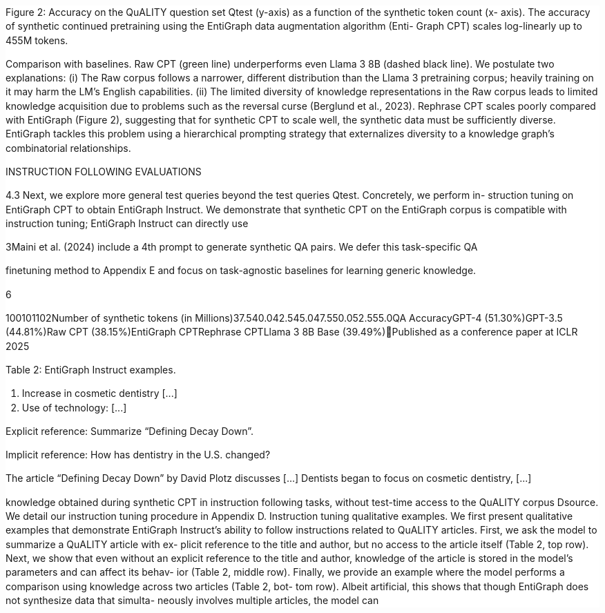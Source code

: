 Figure 2: Accuracy on the QuALITY question set Qtest
(y-axis) as a function of the synthetic token count (x-
axis). The accuracy of synthetic continued pretraining
using the EntiGraph data augmentation algorithm (Enti-
Graph CPT) scales log-linearly up to 455M tokens.

Comparison with baselines. Raw CPT (green line) underperforms even Llama 3 8B (dashed black
line). We postulate two explanations: (i) The Raw corpus follows a narrower, different distribution
than the Llama 3 pretraining corpus; heavily training on it may harm the LM’s English capabilities.
(ii) The limited diversity of knowledge representations in the Raw corpus leads to limited knowledge
acquisition due to problems such as the reversal curse (Berglund et al., 2023). Rephrase CPT scales
poorly compared with EntiGraph (Figure 2), suggesting that for synthetic CPT to scale well, the
synthetic data must be sufficiently diverse. EntiGraph tackles this problem using a hierarchical
prompting strategy that externalizes diversity to a knowledge graph’s combinatorial relationships.

INSTRUCTION FOLLOWING EVALUATIONS

4.3
Next, we explore more general test queries beyond the test queries Qtest. Concretely, we perform in-
struction tuning on EntiGraph CPT to obtain EntiGraph Instruct. We demonstrate that synthetic CPT
on the EntiGraph corpus is compatible with instruction tuning; EntiGraph Instruct can directly use

3Maini et al. (2024) include a 4th prompt to generate synthetic QA pairs. We defer this task-specific QA

finetuning method to Appendix E and focus on task-agnostic baselines for learning generic knowledge.

6

100101102Number of synthetic tokens (in Millions)37.540.042.545.047.550.052.555.0QA AccuracyGPT-4 (51.30%)GPT-3.5 (44.81%)Raw CPT (38.15%)EntiGraph CPTRephrase CPTLlama 3 8B Base (39.49%)Published as a conference paper at ICLR 2025

Table 2: EntiGraph Instruct examples.

1. Increase in cosmetic dentistry [...]
2. Use of technology: [...]

Explicit reference: Summarize “Defining Decay
Down”.

Implicit reference: How has dentistry in the U.S.
changed?

The article “Defining Decay Down” by David Plotz
discusses [...] Dentists began to focus on cosmetic
dentistry, [...]

knowledge obtained during synthetic CPT in instruction following tasks, without test-time access to
the QuALITY corpus Dsource. We detail our instruction tuning procedure in Appendix D.
Instruction tuning qualitative examples. We
first present qualitative examples that demonstrate
EntiGraph Instruct’s ability to follow instructions
related to QuALITY articles. First, we ask the
model to summarize a QuALITY article with ex-
plicit reference to the title and author, but no access
to the article itself (Table 2, top row). Next, we
show that even without an explicit reference to the
title and author, knowledge of the article is stored
in the model’s parameters and can affect its behav-
ior (Table 2, middle row). Finally, we provide an
example where the model performs a comparison
using knowledge across two articles (Table 2, bot-
tom row). Albeit artificial, this shows that though
EntiGraph does not synthesize data that simulta-
neously involves multiple articles, the model can